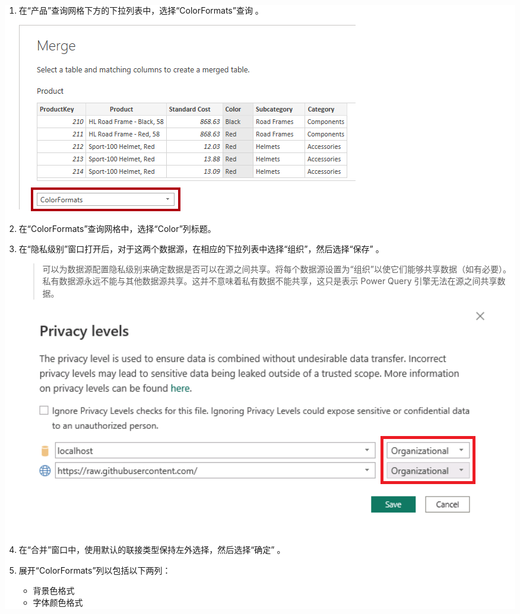 1. 在“产品”查询网格下方的下拉列表中，选择“ColorFormats”查询 。

    ![图片 21](Linked_image_Files/02-transform-data-power-bi_image73.png)

1. 在“ColorFormats”查询网格中，选择“Color”列标题。

1. 在“隐私级别”窗口打开后，对于这两个数据源，在相应的下拉列表中选择“组织”，然后选择“保存”  。

    > 可以为数据源配置隐私级别来确定数据是否可以在源之间共享。将每个数据源设置为“组织”以使它们能够共享数据（如有必要）。私有数据源永远不能与其他数据源共享。这并不意味着私有数据不能共享，这只是表示 Power Query 引擎无法在源之间共享数据。

    ![图片 5691](Linked_image_Files/02-transform-data-power-bi_image74.png)

1. 在“合并”窗口中，使用默认的联接类型保持左外选择，然后选择“确定”  。

1. 展开“ColorFormats”列以包括以下两列：

    - 背景色格式
    - 字体颜色格式
